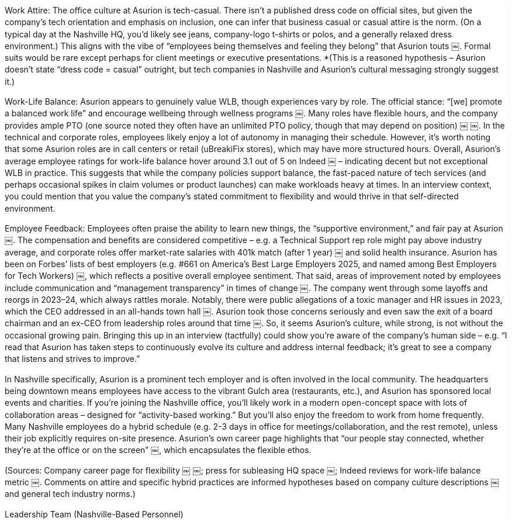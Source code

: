 Work Attire: The office culture at Asurion is tech-casual. There isn’t a published dress code on official sites, but given the company’s tech orientation and emphasis on inclusion, one can infer that business casual or casual attire is the norm. (On a typical day at the Nashville HQ, you’d likely see jeans, company-logo t-shirts or polos, and a generally relaxed dress environment.) This aligns with the vibe of “employees being themselves and feeling they belong” that Asurion touts ￼. Formal suits would be rare except perhaps for client meetings or executive presentations. *(This is a reasoned hypothesis – Asurion doesn’t state “dress code = casual” outright, but tech companies in Nashville and Asurion’s cultural messaging strongly suggest it.)

Work-Life Balance: Asurion appears to genuinely value WLB, though experiences vary by role. The official stance: “[we] promote a balanced work life” and encourage wellbeing through wellness programs ￼. Many roles have flexible hours, and the company provides ample PTO (one source noted they often have an unlimited PTO policy, though that may depend on position) ￼ ￼. In the technical and corporate roles, employees likely enjoy a lot of autonomy in managing their schedule. However, it’s worth noting that some Asurion roles are in call centers or retail (uBreakiFix stores), which may have more structured hours. Overall, Asurion’s average employee ratings for work-life balance hover around 3.1 out of 5 on Indeed ￼ – indicating decent but not exceptional WLB in practice. This suggests that while the company policies support balance, the fast-paced nature of tech services (and perhaps occasional spikes in claim volumes or product launches) can make workloads heavy at times. In an interview context, you could mention that you value the company’s stated commitment to flexibility and would thrive in that self-directed environment.

Employee Feedback: Employees often praise the ability to learn new things, the “supportive environment,” and fair pay at Asurion ￼. The compensation and benefits are considered competitive – e.g. a Technical Support rep role might pay above industry average, and corporate roles offer market-rate salaries with 401k match (after 1 year) ￼ and solid health insurance. Asurion has been on Forbes’ lists of best employers (e.g. #661 on America’s Best Large Employers 2025, and named among Best Employers for Tech Workers) ￼, which reflects a positive overall employee sentiment. That said, areas of improvement noted by employees include communication and “management transparency” in times of change ￼. The company went through some layoffs and reorgs in 2023–24, which always rattles morale. Notably, there were public allegations of a toxic manager and HR issues in 2023, which the CEO addressed in an all-hands town hall ￼. Asurion took those concerns seriously and even saw the exit of a board chairman and an ex-CEO from leadership roles around that time ￼. So, it seems Asurion’s culture, while strong, is not without the occasional growing pain. Bringing this up in an interview (tactfully) could show you’re aware of the company’s human side – e.g. “I read that Asurion has taken steps to continuously evolve its culture and address internal feedback; it’s great to see a company that listens and strives to improve.”

In Nashville specifically, Asurion is a prominent tech employer and is often involved in the local community. The headquarters being downtown means employees have access to the vibrant Gulch area (restaurants, etc.), and Asurion has sponsored local events and charities. If you’re joining the Nashville office, you’ll likely work in a modern open-concept space with lots of collaboration areas – designed for “activity-based working.” But you’ll also enjoy the freedom to work from home frequently. Many Nashville employees do a hybrid schedule (e.g. 2-3 days in office for meetings/collaboration, and the rest remote), unless their job explicitly requires on-site presence. Asurion’s own career page highlights that “our people stay connected, whether they’re at the office or on the screen” ￼, which encapsulates the flexible ethos.

(Sources: Company career page for flexibility ￼ ￼; press for subleasing HQ space ￼; Indeed reviews for work-life balance metric ￼. Comments on attire and specific hybrid practices are informed hypotheses based on company culture descriptions ￼ and general tech industry norms.)

Leadership Team (Nashville-Based Personnel)

